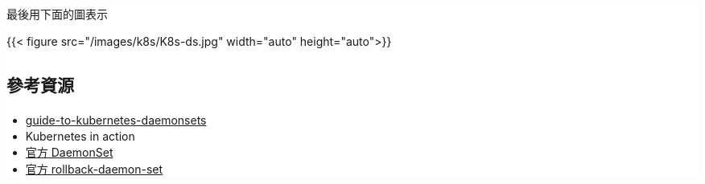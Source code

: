 最後用下面的圖表示


{{< figure src="/images/k8s/K8s-ds.jpg" width="auto" height="auto">}}

## 參考資源

- [guide-to-kubernetes-daemonsets](https://medium.com/kubernetes-tutorials/a-guide-to-kubernetes-daemonsets-6db7920ad140)
- Kubernetes in action
- [官方 DaemonSet](https://kubernetes.io/zh/docs/concepts/workloads/controllers/daemonset/)
- [官方 rollback-daemon-set](https://kubernetes.io/docs/tasks/manage-daemon/rollback-daemon-set/)